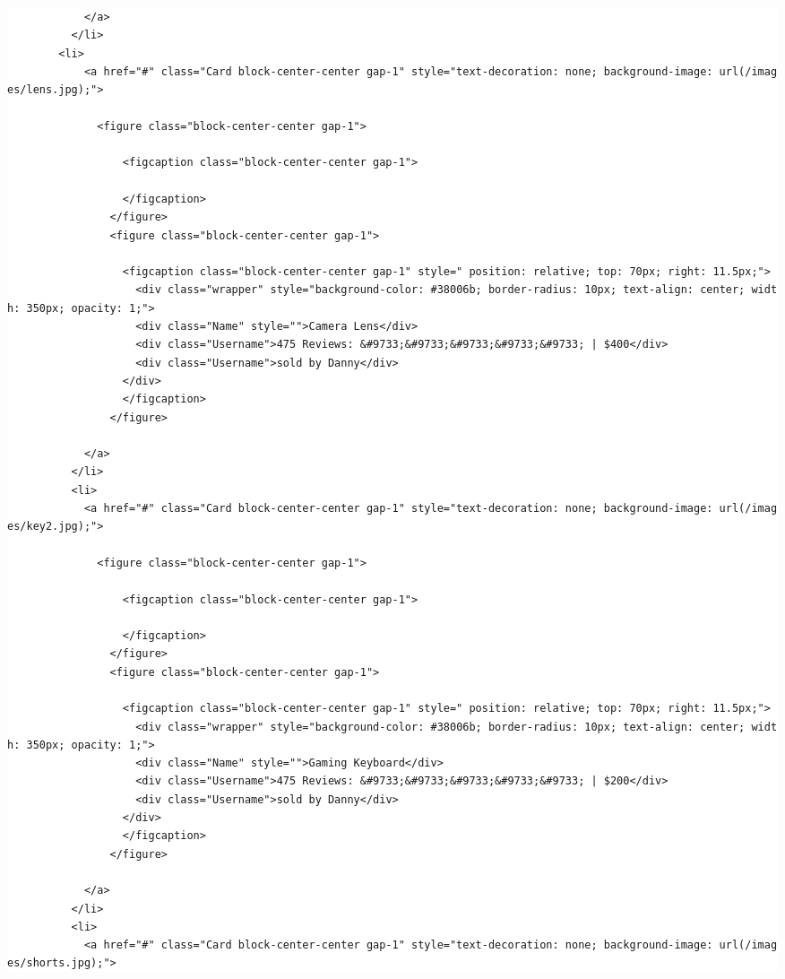                 </a>
              </li>
            <li>
                <a href="#" class="Card block-center-center gap-1" style="text-decoration: none; background-image: url(/images/lens.jpg);">
                 
                  <figure class="block-center-center gap-1">
                    
                      <figcaption class="block-center-center gap-1">
                    
                      </figcaption>
                    </figure>
                    <figure class="block-center-center gap-1">
                    
                      <figcaption class="block-center-center gap-1" style=" position: relative; top: 70px; right: 11.5px;">
                        <div class="wrapper" style="background-color: #38006b; border-radius: 10px; text-align: center; width: 350px; opacity: 1;"> 
                        <div class="Name" style="">Camera Lens</div>
                        <div class="Username">475 Reviews: &#9733;&#9733;&#9733;&#9733;&#9733; | $400</div>
                        <div class="Username">sold by Danny</div>
                      </div>
                      </figcaption>
                    </figure>
                  
                </a>
              </li>
              <li>
                <a href="#" class="Card block-center-center gap-1" style="text-decoration: none; background-image: url(/images/key2.jpg);">
                 
                  <figure class="block-center-center gap-1">
                    
                      <figcaption class="block-center-center gap-1">
                    
                      </figcaption>
                    </figure>
                    <figure class="block-center-center gap-1">
                    
                      <figcaption class="block-center-center gap-1" style=" position: relative; top: 70px; right: 11.5px;">
                        <div class="wrapper" style="background-color: #38006b; border-radius: 10px; text-align: center; width: 350px; opacity: 1;"> 
                        <div class="Name" style="">Gaming Keyboard</div>
                        <div class="Username">475 Reviews: &#9733;&#9733;&#9733;&#9733;&#9733; | $200</div>
                        <div class="Username">sold by Danny</div>
                      </div>
                      </figcaption>
                    </figure>
                  
                </a>
              </li>
              <li>
                <a href="#" class="Card block-center-center gap-1" style="text-decoration: none; background-image: url(/images/shorts.jpg);">
                 